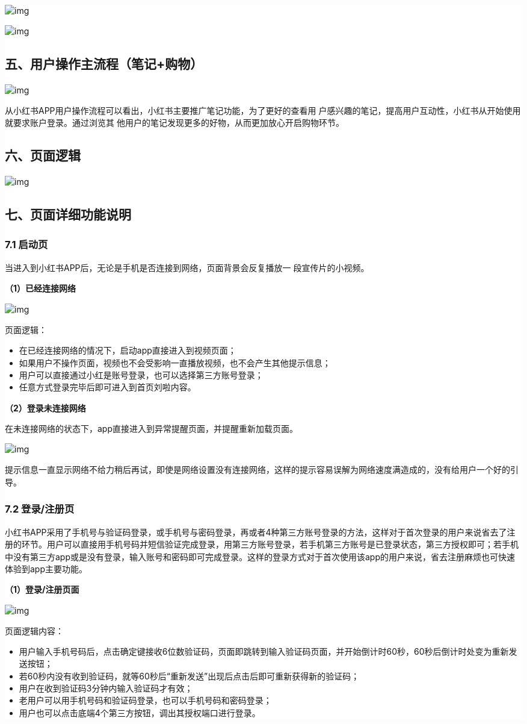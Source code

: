 ![img](http://image.woshipm.com/wp-files/2018/01/Q1pYVxIPeYzgl1BGoPNz.png)

![img](http://image.woshipm.com/wp-files/2018/01/b1PLyPbSoEeAGJIdsDdQ.png)

## 五、用户操作主流程（笔记+购物）

![img](http://image.woshipm.com/wp-files/2018/01/od6DY2ZsCVOcPZCatTm2.png)

从小红书APP用户操作流程可以看出，小红书主要推广笔记功能，为了更好的查看用 户感兴趣的笔记，提高用户互动性，小红书从开始使用就要求账户登录。通过浏览其 他用户的笔记发现更多的好物，从而更加放心开启购物环节。

## 六、⻚面逻辑

![img](http://image.woshipm.com/wp-files/2018/01/I6TNFH3YzaK21M6pBJPc.png)

## 七、⻚面详细功能说明

### **7.1 启动页**

当进入到小红书APP后，无论是手机是否连接到网络，页面背景会反复播放一 段宣传片的小视频。

**（1）已经连接网络**

![img](http://image.woshipm.com/wp-files/2018/01/D1KpuGodr939gIqL9OLm.png)

页面逻辑：

- 在已经连接网络的情况下，启动app直接进入到视频页面；
- 如果用户不操作页面，视频也不会受影响一直播放视频，也不会产生其他提示信息；
- 用户可以直接通过小红是账号登录，也可以选择第三方账号登录；
- 任意方式登录完毕后即可进入到首页刘啦内容。

**（2）登录未连接网络**

在未连接网络的状态下，app直接进入到异常提醒页面，并提醒重新加载页面。

![img](http://image.woshipm.com/wp-files/2018/01/g9uJo6SFNZm9QFyLn974.png)

提示信息一直显示网络不给力稍后再试，即使是网络设置没有连接网络，这样的提示容易误解为网络速度满造成的，没有给用户一个好的引导。

### **7.2 登录/注册页**

小红书APP采用了手机号与验证码登录，或手机号与密码登录，再或者4种第三方账号登录的方法，这样对于首次登录的用户来说省去了注册的环节。用户可以直接用手机号码并短信验证完成登录，用第三方账号登录，若手机第三方账号是已登录状态，第三方授权即可；若手机中没有第三方app或是没有登录，输入账号和密码即可完成登录。这样的登录方式对于首次使用该app的用户来说，省去注册麻烦也可快速体验到app主要功能。

**（1）登录/注册页面**

![img](http://image.woshipm.com/wp-files/2018/01/njB9PU3fL669UJunFfVR.png)

页面逻辑内容：

- 用户输入手机号码后，点击确定键接收6位数验证码，页面即跳转到输入验证码页面，并开始倒计时60秒，60秒后倒计时处变为重新发送按钮；
- 若60秒内没有收到验证码，就等60秒后“重新发送”出现后点击后即可重新获得新的验证码；
- 用户在收到验证码3分钟内输入验证码才有效；
- 老用户可以用手机号码和验证码登录，也可以手机号码和密码登录；
- 用户也可以点击底端4个第三方按钮，调出其授权端口进行登录。
